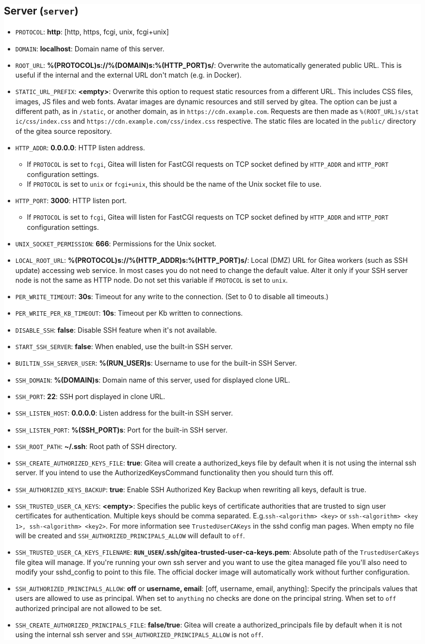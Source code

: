 ## Server (`server`)

- `PROTOCOL`: **http**: \[http, https, fcgi, unix, fcgi+unix\]
- `DOMAIN`: **localhost**: Domain name of this server.
- `ROOT_URL`: **%(PROTOCOL)s://%(DOMAIN)s:%(HTTP\_PORT)s/**:
   Overwrite the automatically generated public URL.
   This is useful if the internal and the external URL don't match (e.g. in Docker).
- `STATIC_URL_PREFIX`: **\<empty\>**:
   Overwrite this option to request static resources from a different URL.
   This includes CSS files, images, JS files and web fonts.
   Avatar images are dynamic resources and still served by gitea.
   The option can be just a different path, as in `/static`, or another domain, as in `https://cdn.example.com`.
   Requests are then made as `%(ROOT_URL)s/static/css/index.css` and `https://cdn.example.com/css/index.css` respective.
   The static files are located in the `public/` directory of the gitea source repository.
- `HTTP_ADDR`: **0.0.0.0**: HTTP listen address.
   - If `PROTOCOL` is set to `fcgi`, Gitea will listen for FastCGI requests on TCP socket
     defined by `HTTP_ADDR` and `HTTP_PORT` configuration settings.
   - If `PROTOCOL` is set to `unix` or `fcgi+unix`, this should be the name of the Unix socket file to use.
- `HTTP_PORT`: **3000**: HTTP listen port.
   - If `PROTOCOL` is set to `fcgi`, Gitea will listen for FastCGI requests on TCP socket
     defined by `HTTP_ADDR` and `HTTP_PORT` configuration settings.
- `UNIX_SOCKET_PERMISSION`: **666**: Permissions for the Unix socket.
- `LOCAL_ROOT_URL`: **%(PROTOCOL)s://%(HTTP_ADDR)s:%(HTTP_PORT)s/**: Local
   (DMZ) URL for Gitea workers (such as SSH update) accessing web service. In
   most cases you do not need to change the default value. Alter it only if
   your SSH server node is not the same as HTTP node. Do not set this variable
   if `PROTOCOL` is set to `unix`.
- `PER_WRITE_TIMEOUT`: **30s**: Timeout for any write to the connection. (Set to 0 to
   disable all timeouts.)
- `PER_WRITE_PER_KB_TIMEOUT`: **10s**: Timeout per Kb written to connections.

- `DISABLE_SSH`: **false**: Disable SSH feature when it's not available.
- `START_SSH_SERVER`: **false**: When enabled, use the built-in SSH server.
- `BUILTIN_SSH_SERVER_USER`: **%(RUN_USER)s**: Username to use for the built-in SSH Server.
- `SSH_DOMAIN`: **%(DOMAIN)s**: Domain name of this server, used for displayed clone URL.
- `SSH_PORT`: **22**: SSH port displayed in clone URL.
- `SSH_LISTEN_HOST`: **0.0.0.0**: Listen address for the built-in SSH server.
- `SSH_LISTEN_PORT`: **%(SSH\_PORT)s**: Port for the built-in SSH server.
- `SSH_ROOT_PATH`: **~/.ssh**: Root path of SSH directory.
- `SSH_CREATE_AUTHORIZED_KEYS_FILE`: **true**: Gitea will create a authorized_keys file by default when it is not using the internal ssh server. If you intend to use the AuthorizedKeysCommand functionality then you should turn this off.
- `SSH_AUTHORIZED_KEYS_BACKUP`: **true**: Enable SSH Authorized Key Backup when rewriting all keys, default is true.
- `SSH_TRUSTED_USER_CA_KEYS`: **\<empty\>**: Specifies the public keys of certificate authorities that are trusted to sign user certificates for authentication. Multiple keys should be comma separated. E.g.`ssh-<algorithm> <key>` or `ssh-<algorithm> <key1>, ssh-<algorithm> <key2>`. For more information see `TrustedUserCAKeys` in the sshd config man pages. When empty no file will be created and `SSH_AUTHORIZED_PRINCIPALS_ALLOW` will default to `off`.
- `SSH_TRUSTED_USER_CA_KEYS_FILENAME`: **`RUN_USER`/.ssh/gitea-trusted-user-ca-keys.pem**: Absolute path of the `TrustedUserCaKeys` file gitea will manage. If you're running your own ssh server and you want to use the gitea managed file you'll also need to modify your sshd_config to point to this file. The official docker image will automatically work without further configuration.
- `SSH_AUTHORIZED_PRINCIPALS_ALLOW`: **off** or **username, email**: \[off, username, email, anything\]: Specify the principals values that users are allowed to use as principal. When set to `anything` no checks are done on the principal string. When set to `off` authorized principal are not allowed to be set.
- `SSH_CREATE_AUTHORIZED_PRINCIPALS_FILE`: **false/true**: Gitea will create a authorized_principals file by default when it is not using the internal ssh server and `SSH_AUTHORIZED_PRINCIPALS_ALLOW` is not `off`.